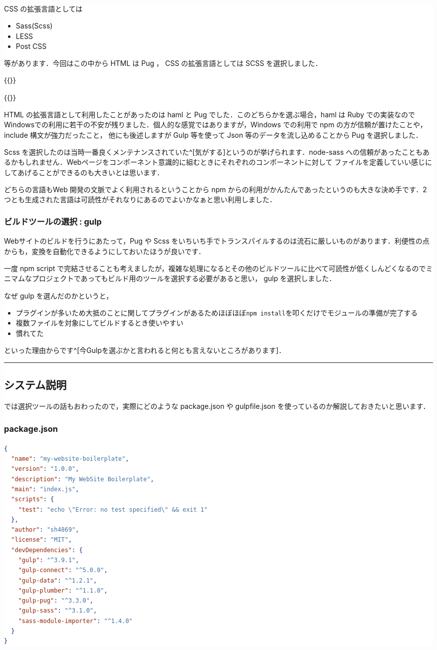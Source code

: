 CSS の拡張言語としては

- Sass(Scss)
- LESS
- Post CSS

等があります．今回はこの中から HTML は Pug ， CSS の拡張言語としては SCSS を選択しました．

{{<embedly src="https://pugjs.org/api/getting-started.html" title="Getting Started – Pug">}}

{{<embedly src="http://sass-lang.com/assets/img/illustrations/glasses-2087d741.svg" title="Sass: Syntactically Awesome Style Sheets">}}

HTML の拡張言語として利用したことがあったのは haml と Pug でした．このどちらかを選ぶ場合，haml は Ruby での実装なのでWindowsでの利用に若干の不安が残りました．個人的な感覚ではありますが，Windows での利用で npm の方が信頼が置けたことや， include 構文が強力だったこと， 他にも後述しますが Gulp 等を使って Json 等のデータを流し込めることから Pug を選択しました．

Scss を選択したのは当時一番良くメンテナンスされていた^[気がする]というのが挙げられます．node-sass への信頼があったこともあるかもしれません．Webページをコンポーネント意識的に組むときにそれぞれのコンポーネントに対して ファイルを定義していい感じにしてあげることができるのも大きいとは思います．

どちらの言語もWeb 開発の文脈でよく利用されるということから npm からの利用がかんたんであったというのも大きな決め手です．2つとも生成された言語は可読性がそれなりにあるのでよいかなぁと思い利用しました．

### ビルドツールの選択 : gulp

Webサイトのビルドを行うにあたって，Pug や Scss をいちいち手でトランスパイルするのは流石に厳しいものがあります．利便性の点からも，変換を自動化できるようにしておいたほうが良いです．

一度 npm script で完結させることも考えましたが，複雑な処理になるとその他のビルドツールに比べて可読性が低くしんどくなるのでミニマムなプロジェクトであってもビルド用のツールを選択する必要があると思い， gulp を選択しました．

なぜ gulp を選んだのかというと，

* プラグインが多いため大抵のことに関してプラグインがあるためほぼほぼ`npm install`を叩くだけでモジュールの準備が完了する
* 複数ファイルを対象にしてビルドするとき使いやすい
* 慣れてた

といった理由からです^[今Gulpを選ぶかと言われると何とも言えないところがあります]．

---

## システム説明

では選択ツールの話もおわったので，実際にどのような package.json や gulpfile.json を使っているのか解説しておきたいと思います．

### package.json

```json
{
  "name": "my-website-boilerplate",
  "version": "1.0.0",
  "description": "My WebSite Boilerplate",
  "main": "index.js",
  "scripts": {
    "test": "echo \"Error: no test specified\" && exit 1"
  },
  "author": "sh4869",
  "license": "MIT",
  "devDependencies": {
    "gulp": "^3.9.1",
    "gulp-connect": "^5.0.0",
    "gulp-data": "^1.2.1",
    "gulp-plumber": "^1.1.0",
    "gulp-pug": "^3.3.0",
    "gulp-sass": "^3.1.0",
    "sass-module-importer": "^1.4.0"
  }
}
```
